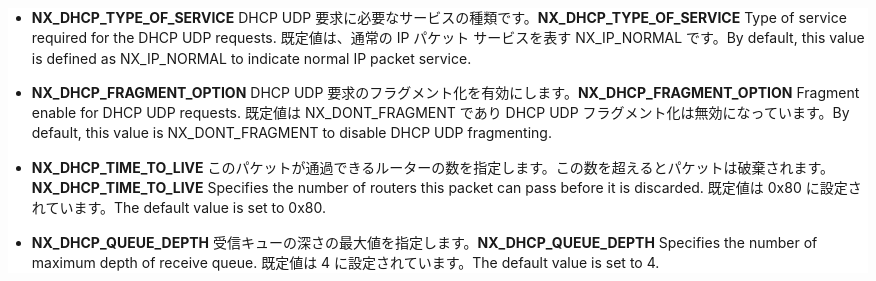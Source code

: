 - <span data-ttu-id="0eda8-273">**NX_DHCP_TYPE_OF_SERVICE** DHCP UDP 要求に必要なサービスの種類です。</span><span class="sxs-lookup"><span data-stu-id="0eda8-273">**NX_DHCP_TYPE_OF_SERVICE** Type of service required for the DHCP UDP requests.</span></span> <span data-ttu-id="0eda8-274">既定値は、通常の IP パケット サービスを表す NX_IP_NORMAL です。</span><span class="sxs-lookup"><span data-stu-id="0eda8-274">By default, this value is defined as NX_IP_NORMAL to indicate normal IP packet service.</span></span>

- <span data-ttu-id="0eda8-275">**NX_DHCP_FRAGMENT_OPTION** DHCP UDP 要求のフラグメント化を有効にします。</span><span class="sxs-lookup"><span data-stu-id="0eda8-275">**NX_DHCP_FRAGMENT_OPTION** Fragment enable for DHCP UDP requests.</span></span> <span data-ttu-id="0eda8-276">既定値は NX_DONT_FRAGMENT であり DHCP UDP フラグメント化は無効になっています。</span><span class="sxs-lookup"><span data-stu-id="0eda8-276">By default, this value is NX_DONT_FRAGMENT to disable DHCP UDP fragmenting.</span></span>

- <span data-ttu-id="0eda8-277">**NX_DHCP_TIME_TO_LIVE** このパケットが通過できるルーターの数を指定します。この数を超えるとパケットは破棄されます。</span><span class="sxs-lookup"><span data-stu-id="0eda8-277">**NX_DHCP_TIME_TO_LIVE** Specifies the number of routers this packet can pass before it is discarded.</span></span> <span data-ttu-id="0eda8-278">既定値は 0x80 に設定されています。</span><span class="sxs-lookup"><span data-stu-id="0eda8-278">The default value is set to 0x80.</span></span>

- <span data-ttu-id="0eda8-279">**NX_DHCP_QUEUE_DEPTH** 受信キューの深さの最大値を指定します。</span><span class="sxs-lookup"><span data-stu-id="0eda8-279">**NX_DHCP_QUEUE_DEPTH** Specifies the number of maximum depth of receive queue.</span></span> <span data-ttu-id="0eda8-280">既定値は 4 に設定されています。</span><span class="sxs-lookup"><span data-stu-id="0eda8-280">The default value is set to 4.</span></span>
